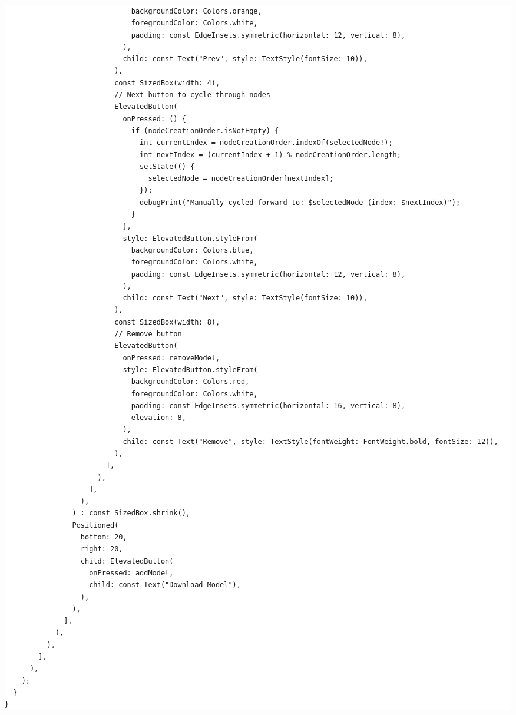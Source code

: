 ```
                              backgroundColor: Colors.orange,
                              foregroundColor: Colors.white,
                              padding: const EdgeInsets.symmetric(horizontal: 12, vertical: 8),
                            ),
                            child: const Text("Prev", style: TextStyle(fontSize: 10)),
                          ),
                          const SizedBox(width: 4),
                          // Next button to cycle through nodes
                          ElevatedButton(
                            onPressed: () {
                              if (nodeCreationOrder.isNotEmpty) {
                                int currentIndex = nodeCreationOrder.indexOf(selectedNode!);
                                int nextIndex = (currentIndex + 1) % nodeCreationOrder.length;
                                setState(() {
                                  selectedNode = nodeCreationOrder[nextIndex];
                                });
                                debugPrint("Manually cycled forward to: $selectedNode (index: $nextIndex)");
                              }
                            },
                            style: ElevatedButton.styleFrom(
                              backgroundColor: Colors.blue,
                              foregroundColor: Colors.white,
                              padding: const EdgeInsets.symmetric(horizontal: 12, vertical: 8),
                            ),
                            child: const Text("Next", style: TextStyle(fontSize: 10)),
                          ),
                          const SizedBox(width: 8),
                          // Remove button
                          ElevatedButton(
                            onPressed: removeModel,
                            style: ElevatedButton.styleFrom(
                              backgroundColor: Colors.red,
                              foregroundColor: Colors.white,
                              padding: const EdgeInsets.symmetric(horizontal: 16, vertical: 8),
                              elevation: 8,
                            ),
                            child: const Text("Remove", style: TextStyle(fontWeight: FontWeight.bold, fontSize: 12)),
                          ),
                        ],
                      ),
                    ],
                  ),
                ) : const SizedBox.shrink(),
                Positioned(
                  bottom: 20,
                  right: 20,
                  child: ElevatedButton(
                    onPressed: addModel,
                    child: const Text("Download Model"),
                  ),
                ),
              ],
            ),
          ),
        ],
      ),
    );
  }
}

```